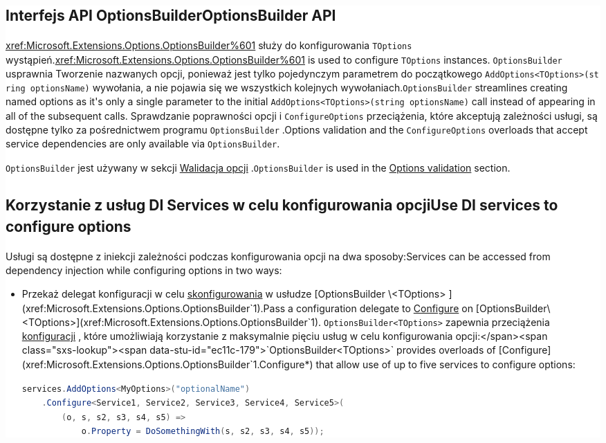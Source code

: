 ## <a name="optionsbuilder-api"></a><span data-ttu-id="ec11c-171">Interfejs API OptionsBuilder</span><span class="sxs-lookup"><span data-stu-id="ec11c-171">OptionsBuilder API</span></span>

<span data-ttu-id="ec11c-172"><xref:Microsoft.Extensions.Options.OptionsBuilder%601> służy do konfigurowania `TOptions` wystąpień.</span><span class="sxs-lookup"><span data-stu-id="ec11c-172"><xref:Microsoft.Extensions.Options.OptionsBuilder%601> is used to configure `TOptions` instances.</span></span> <span data-ttu-id="ec11c-173">`OptionsBuilder` usprawnia Tworzenie nazwanych opcji, ponieważ jest tylko pojedynczym parametrem do początkowego `AddOptions<TOptions>(string optionsName)` wywołania, a nie pojawia się we wszystkich kolejnych wywołaniach.</span><span class="sxs-lookup"><span data-stu-id="ec11c-173">`OptionsBuilder` streamlines creating named options as it's only a single parameter to the initial `AddOptions<TOptions>(string optionsName)` call instead of appearing in all of the subsequent calls.</span></span> <span data-ttu-id="ec11c-174">Sprawdzanie poprawności opcji i `ConfigureOptions` przeciążenia, które akceptują zależności usługi, są dostępne tylko za pośrednictwem programu `OptionsBuilder` .</span><span class="sxs-lookup"><span data-stu-id="ec11c-174">Options validation and the `ConfigureOptions` overloads that accept service dependencies are only available via `OptionsBuilder`.</span></span>

<span data-ttu-id="ec11c-175">`OptionsBuilder` jest używany w sekcji [Walidacja opcji](#val) .</span><span class="sxs-lookup"><span data-stu-id="ec11c-175">`OptionsBuilder` is used in the [Options validation](#val) section.</span></span>

## <a name="use-di-services-to-configure-options"></a><span data-ttu-id="ec11c-176">Korzystanie z usług DI Services w celu konfigurowania opcji</span><span class="sxs-lookup"><span data-stu-id="ec11c-176">Use DI services to configure options</span></span>

<span data-ttu-id="ec11c-177">Usługi są dostępne z iniekcji zależności podczas konfigurowania opcji na dwa sposoby:</span><span class="sxs-lookup"><span data-stu-id="ec11c-177">Services can be accessed from dependency injection while configuring options in two ways:</span></span>

* <span data-ttu-id="ec11c-178">Przekaż delegat konfiguracji w celu [skonfigurowania](xref:Microsoft.Extensions.Options.OptionsBuilder`1.Configure*) w usłudze [OptionsBuilder \<TOptions> ](xref:Microsoft.Extensions.Options.OptionsBuilder`1).</span><span class="sxs-lookup"><span data-stu-id="ec11c-178">Pass a configuration delegate to [Configure](xref:Microsoft.Extensions.Options.OptionsBuilder`1.Configure*) on [OptionsBuilder\<TOptions>](xref:Microsoft.Extensions.Options.OptionsBuilder`1).</span></span> <span data-ttu-id="ec11c-179">`OptionsBuilder<TOptions>` zapewnia przeciążenia [konfiguracji](xref:Microsoft.Extensions.Options.OptionsBuilder`1.Configure*) , które umożliwiają korzystanie z maksymalnie pięciu usług w celu konfigurowania opcji:</span><span class="sxs-lookup"><span data-stu-id="ec11c-179">`OptionsBuilder<TOptions>` provides overloads of [Configure](xref:Microsoft.Extensions.Options.OptionsBuilder`1.Configure*) that allow use of up to five services to configure options:</span></span>

  ```csharp
  services.AddOptions<MyOptions>("optionalName")
      .Configure<Service1, Service2, Service3, Service4, Service5>(
          (o, s, s2, s3, s4, s5) => 
              o.Property = DoSomethingWith(s, s2, s3, s4, s5));
  ```

